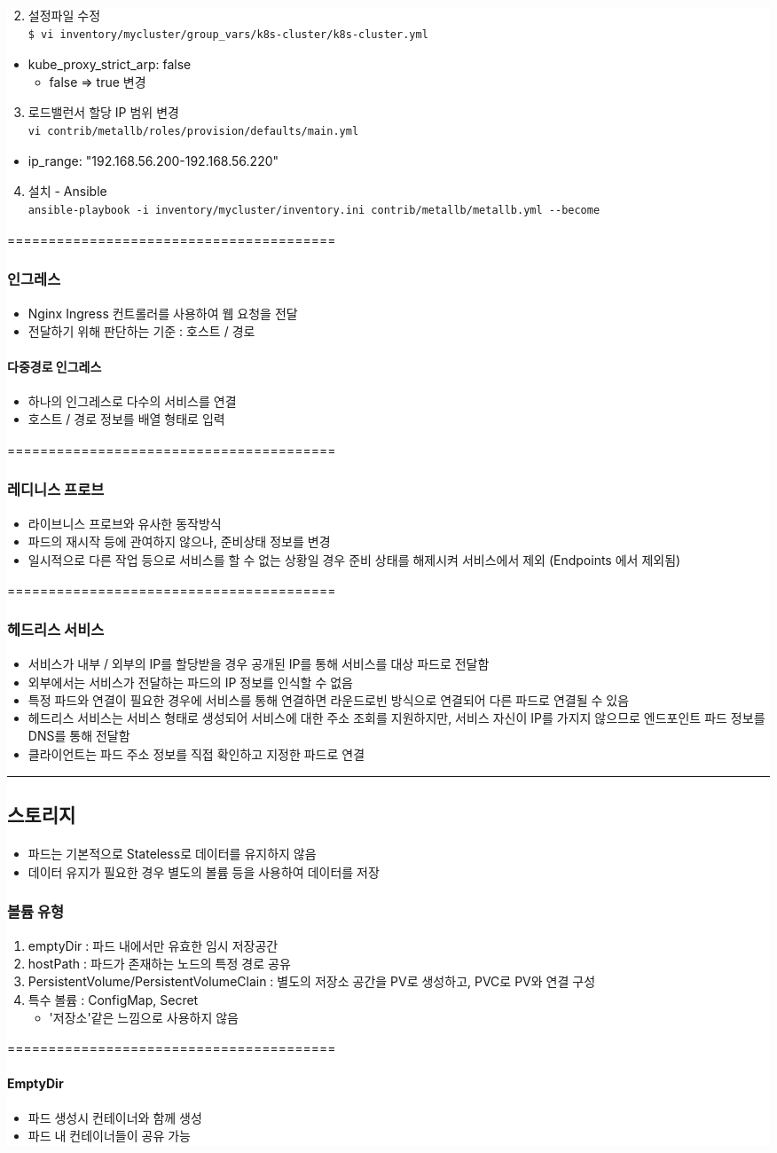 2. 설정파일 수정  
`$ vi inventory/mycluster/group_vars/k8s-cluster/k8s-cluster.yml`  
* kube_proxy_strict_arp: false
  - false => true 변경

3. 로드밸런서 할당 IP 범위 변경  
`vi contrib/metallb/roles/provision/defaults/main.yml`  
* ip_range: "192.168.56.200-192.168.56.220"

4. 설치 - Ansible  
`ansible-playbook -i inventory/mycluster/inventory.ini contrib/metallb/metallb.yml --become`

========================================
### 인그레스 
- Nginx Ingress 컨트롤러를 사용하여 웹 요청을 전달
- 전달하기 위해 판단하는 기준 : 호스트 / 경로

#### 다중경로 인그레스
- 하나의 인그레스로 다수의 서비스를 연결
- 호스트 / 경로 정보를 배열 형태로 입력

========================================
### 레디니스 프로브
- 라이브니스 프로브와 유사한 동작방식
- 파드의 재시작 등에 관여하지 않으나, 준비상태 정보를 변경
- 일시적으로 다른 작업 등으로 서비스를 할 수 없는 상황일 경우 준비 상태를 해제시켜 서비스에서 제외 (Endpoints 에서 제외됨)

========================================
### 헤드리스 서비스
- 서비스가 내부 / 외부의 IP를 할당받을 경우 공개된 IP를 통해 서비스를 대상 파드로 전달함
- 외부에서는 서비스가 전달하는 파드의 IP 정보를 인식할 수 없음
- 특정 파드와 연결이 필요한 경우에 서비스를 통해 연결하면 라운드로빈 방식으로 연결되어 다른 파드로 연결될 수 있음
- 헤드리스 서비스는 서비스 형태로 생성되어 서비스에 대한 주소 조회를 지원하지만, 서비스 자신이 IP를 가지지 않으므로 엔드포인트 파드 정보를 DNS를 통해 전달함
- 클라이언트는 파드 주소 정보를 직접 확인하고 지정한 파드로 연결

---
## 스토리지
- 파드는 기본적으로 Stateless로 데이터를 유지하지 않음
- 데이터 유지가 필요한 경우 별도의 볼륨 등을 사용하여 데이터를 저장

### 볼륨 유형
1) emptyDir : 파드 내에서만 유효한 임시 저장공간
2) hostPath : 파드가 존재하는 노드의 특정 경로 공유
3) PersistentVolume/PersistentVolumeClain : 별도의 저장소 공간을 PV로 생성하고, PVC로 PV와 연결 구성
4) 특수 볼륨 : ConfigMap, Secret
    - '저장소'같은 느낌으로 사용하지 않음 

========================================
#### EmptyDir
- 파드 생성시 컨테이너와 함께 생성
- 파드 내 컨테이너들이 공유 가능
